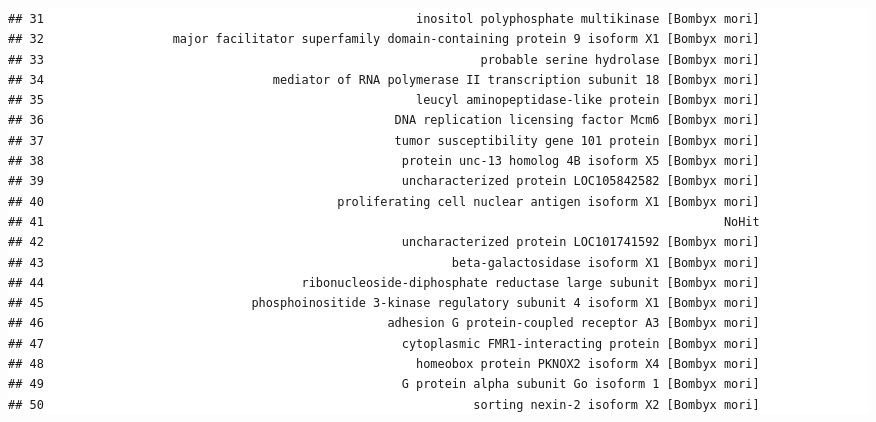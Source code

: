     ## 31                                                    inositol polyphosphate multikinase [Bombyx mori]
    ## 32                  major facilitator superfamily domain-containing protein 9 isoform X1 [Bombyx mori]
    ## 33                                                             probable serine hydrolase [Bombyx mori]
    ## 34                                mediator of RNA polymerase II transcription subunit 18 [Bombyx mori]
    ## 35                                                    leucyl aminopeptidase-like protein [Bombyx mori]
    ## 36                                                 DNA replication licensing factor Mcm6 [Bombyx mori]
    ## 37                                                 tumor susceptibility gene 101 protein [Bombyx mori]
    ## 38                                                  protein unc-13 homolog 4B isoform X5 [Bombyx mori]
    ## 39                                                  uncharacterized protein LOC105842582 [Bombyx mori]
    ## 40                                         proliferating cell nuclear antigen isoform X1 [Bombyx mori]
    ## 41                                                                                               NoHit
    ## 42                                                  uncharacterized protein LOC101741592 [Bombyx mori]
    ## 43                                                         beta-galactosidase isoform X1 [Bombyx mori]
    ## 44                                    ribonucleoside-diphosphate reductase large subunit [Bombyx mori]
    ## 45                             phosphoinositide 3-kinase regulatory subunit 4 isoform X1 [Bombyx mori]
    ## 46                                                adhesion G protein-coupled receptor A3 [Bombyx mori]
    ## 47                                                  cytoplasmic FMR1-interacting protein [Bombyx mori]
    ## 48                                                    homeobox protein PKNOX2 isoform X4 [Bombyx mori]
    ## 49                                                  G protein alpha subunit Go isoform 1 [Bombyx mori]
    ## 50                                                            sorting nexin-2 isoform X2 [Bombyx mori]